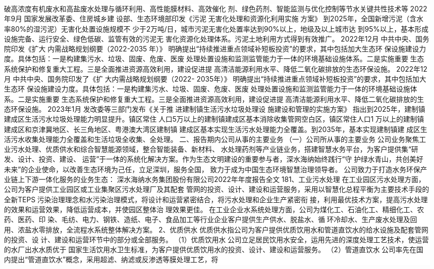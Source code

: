 破高浓度有机废水和高盐废水处理与循环利用、高性能膜材料、高效催化
剂、绿色药剂、智能监测与优化控制等节水关键共性技术等
2022年9月
国家发展改革委、住房城乡建
设部、生态环境部印发《污泥
无害化处理和资源化利用实施
方案》
到2025年，全国新增污泥（含水率80%的湿污泥）无害化处置设施规模不
少于2万吨/日，城市污泥无害化处置率达到90%以上，地级及以上城市达
到95%以上，基本形成设施完备、运行安全、绿色低碳、监管有效的污泥无
害化资源化处理体系。污泥土地利用方式得到有效推广。
2022年12月
中共中央、国务院印发《扩大
内需战略规划纲要（2022-2035
年）》
明确提出“持续推进重点领域补短板投资”的要求，其中包括加大生态环
保设施建设力度。具体包括：一是构建集污水、垃圾、固废、危废、医废
处理处置设施和监测监管能力于一体的环境基础设施体系。二是实施重要
生态系统保护和修复重大工程。三是全面推进资源高效利用，建设促进提
高清洁能源利用水平、降低二氧化碳排放的生态环保设施。
2022年12月
中共中央、国务院印发了《扩
大内需战略规划纲要（2022-
2035年）》
明确提出“持续推进重点领域补短板投资”的要求，其中包括加大生态环
保设施建设力度。具体包括：一是构建集污水、垃圾、固废、危废、医废
处理处置设施和监测监管能力于一体的环境基础设施体系。二是实施重要
生态系统保护和修复重大工程。三是全面推进资源高效利用，建设促进提
高清洁能源利用水平、降低二氧化碳排放的生态环保设施。
2023年1月
发改委等三部门发布《关于推
进建制镇生活污水垃圾处理设
施建设和管理的实施方案》
指出到2025年，建制镇建成区生活污水垃圾处理能力明显提升。镇区常住
人口5万以上的建制镇建成区基本消除收集管网空白区，镇区常住人口1
万以上的建制镇建成区和京津冀地区、长三角地区、粤港澳大湾区建制镇
建成区基本实现生活污水处理能力全覆盖。到2035年，基本实现建制镇建
成区生活污水收集处理能力全覆盖和生活垃圾全收集、全处理。
二、报告期内公司从事的主要业务
（一）公司所从事的主要业务
公司业务聚焦工业污水处理、优质供水和综合智慧能源领域，整合智能装备、新材料、
水处理药剂等产业链业务，搭建智慧水务平台，为客户提供集“研发、设计、投资、建设、
运营”于一体的系统化解决方案。作为生态文明建设的重要参与者，深水海纳始终践行“守
护绿水青山，共创美好未来”的企业使命，以改善生态环境为己任，立足深圳，服务全国，
致力于成为中国生态环境智慧治理领导者。
公司致力于打造水务环保产业链上下游一体化服务的业务生态：
深水海纳水务集团股份有限公司2022年年度报告全文
181、工业污水处理
在工业园区污水处理方面，公司为客户提供工业园区或工业集聚区污水处理厂及其配套
管网的投资、设计、建设和运营服务，采用以智慧化总程平衡为主要技术手段的全新TEPS
污染治理理念和水污染治理模式，将设计和运营紧密结合，将污水处理和企业生产紧密衔
接，利用最优技术方案，提高污水处理的效果和运营效果，降低运营成本，并使园区整体治
理效果更佳。
在工业企业水系统处理方面，公司为煤化工、石油化工、精细化工、农药、医药、印
染、毛纺、电力、钢铁、造纸、电子、食品加工等行业企业客户提供生产供水、脱盐水、循
环冷却水、生产废水处理及回用、浓盐水零排放，全流程水系统整体解决方案。
2、优质供水
优质供水指公司为客户提供优质饮用水和管道直饮水的给水设施及配套管网的投资、设
计、建设和运营环节中的部分或全部服务。
（1）优质饮用水
公司立足居民饮用水安全，运用先进的深度处理工艺技术，使运营的水厂出水水质优于
国家生活饮用水卫生标准，为客户提供优质饮用水的投资、设计、建设和运营服务。
（2）管道直饮水
公司率先在国内提出“管道直饮水”概念，采用超滤、纳滤或反渗透等膜处理工艺，将